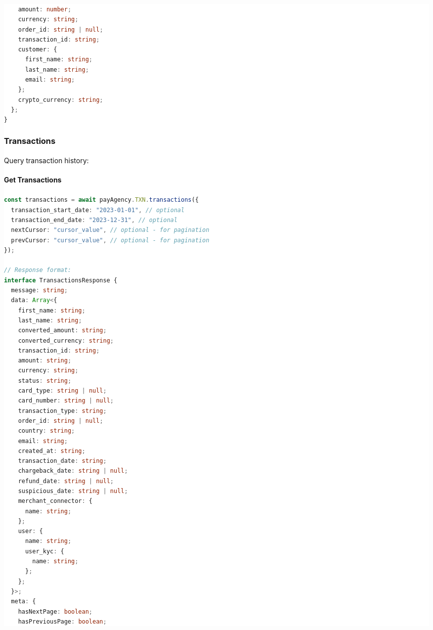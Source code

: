 ```typescript
    amount: number;
    currency: string;
    order_id: string | null;
    transaction_id: string;
    customer: {
      first_name: string;
      last_name: string;
      email: string;
    };
    crypto_currency: string;
  };
}
```

### Transactions

Query transaction history:

#### Get Transactions

```typescript
const transactions = await payAgency.TXN.transactions({
  transaction_start_date: "2023-01-01", // optional
  transaction_end_date: "2023-12-31", // optional
  nextCursor: "cursor_value", // optional - for pagination
  prevCursor: "cursor_value", // optional - for pagination
});

// Response format:
interface TransactionsResponse {
  message: string;
  data: Array<{
    first_name: string;
    last_name: string;
    converted_amount: string;
    converted_currency: string;
    transaction_id: string;
    amount: string;
    currency: string;
    status: string;
    card_type: string | null;
    card_number: string | null;
    transaction_type: string;
    order_id: string | null;
    country: string;
    email: string;
    created_at: string;
    transaction_date: string;
    chargeback_date: string | null;
    refund_date: string | null;
    suspicious_date: string | null;
    merchant_connector: {
      name: string;
    };
    user: {
      name: string;
      user_kyc: {
        name: string;
      };
    };
  }>;
  meta: {
    hasNextPage: boolean;
    hasPreviousPage: boolean;
```